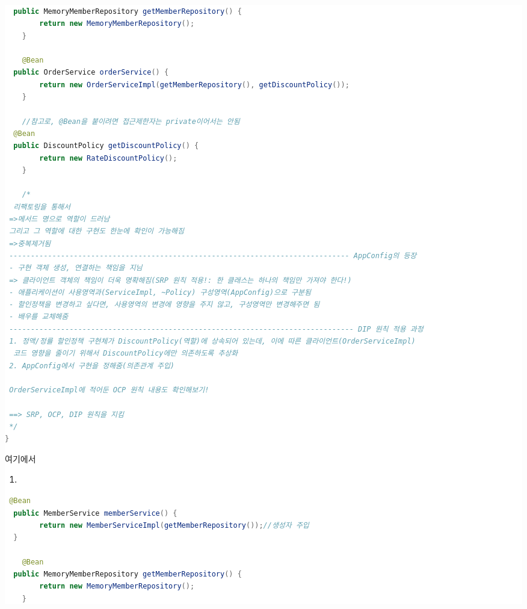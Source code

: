 ```java
  public MemoryMemberRepository getMemberRepository() {  
        return new MemoryMemberRepository();  
    }  
  
    @Bean  
  public OrderService orderService() {  
        return new OrderServiceImpl(getMemberRepository(), getDiscountPolicy());  
    }  
  
    //참고로, @Bean을 붙이려면 접근제한자는 private이어서는 안됨  
  @Bean  
  public DiscountPolicy getDiscountPolicy() {  
        return new RateDiscountPolicy();  
    }  
  
    /*  
  리팩토링을 통해서  
 =>메서드 명으로 역할이 드러남  
 그리고 그 역할에 대한 구현도 한눈에 확인이 가능해짐  
 =>중복제거됨  
 ------------------------------------------------------------------------------- AppConfig의 등장  
 - 구현 객체 생성, 연결하는 책임을 지님  
 => 클라이언트 객체의 책임이 더욱 명확해짐(SRP 원칙 적용!: 한 클래스는 하나의 책임만 가져야 한다!)  
 - 애플리케이션이 사용영역과(ServiceImpl, ~Policy) 구성영역(AppConfig)으로 구분됨  
 - 할인정책을 변경하고 싶다면, 사용영역의 변경에 영향을 주지 않고, 구성영역만 변경해주면 됨  
 - 배우를 교체해줌  
 -------------------------------------------------------------------------------- DIP 원칙 적용 과정  
 1. 정액/정률 할인정책 구현체가 DiscountPolicy(역할)에 상속되어 있는데, 이에 따른 클라이언트(OrderServiceImpl)  
  코드 영향을 줄이기 위해서 DiscountPolicy에만 의존하도록 추상화  
 2. AppConfig에서 구현을 정해줌(의존관계 주입)  
  
 OrderServiceImpl에 적어둔 OCP 원칙 내용도 확인해보기!  
  
 ==> SRP, OCP, DIP 원칙을 지킴  
 */  
}
```

여기에서

1. 
```java
 @Bean  
  public MemberService memberService() {  
        return new MemberServiceImpl(getMemberRepository());//생성자 주입  
  }  
  
    @Bean  
  public MemoryMemberRepository getMemberRepository() {  
        return new MemoryMemberRepository();  
    }  
```
